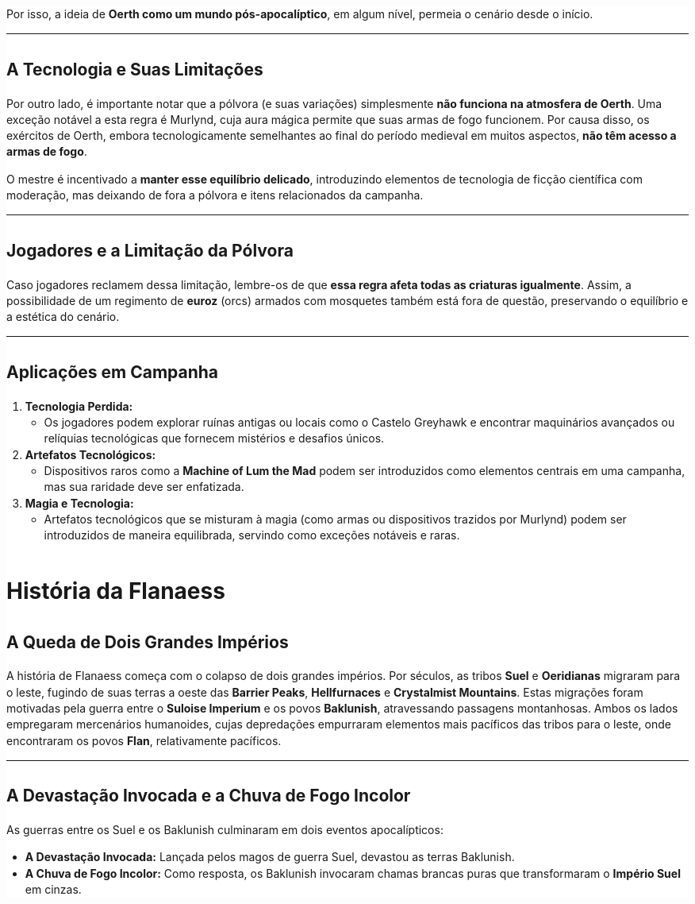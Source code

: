 Por isso, a ideia de **Oerth como um mundo pós-apocalíptico**, em algum nível, permeia o cenário desde o início.

---
## **A Tecnologia e Suas Limitações**

Por outro lado, é importante notar que a pólvora (e suas variações) simplesmente **não funciona na atmosfera de Oerth**. Uma exceção notável a esta regra é Murlynd, cuja aura mágica permite que suas armas de fogo funcionem. Por causa disso, os exércitos de Oerth, embora tecnologicamente semelhantes ao final do período medieval em muitos aspectos, **não têm acesso a armas de fogo**.

O mestre é incentivado a **manter esse equilíbrio delicado**, introduzindo elementos de tecnologia de ficção científica com moderação, mas deixando de fora a pólvora e itens relacionados da campanha.

---
## **Jogadores e a Limitação da Pólvora**

Caso jogadores reclamem dessa limitação, lembre-os de que **essa regra afeta todas as criaturas igualmente**. Assim, a possibilidade de um regimento de **euroz** (orcs) armados com mosquetes também está fora de questão, preservando o equilíbrio e a estética do cenário.

---
## **Aplicações em Campanha**
1. **Tecnologia Perdida:**
   - Os jogadores podem explorar ruínas antigas ou locais como o Castelo Greyhawk e encontrar maquinários avançados ou relíquias tecnológicas que fornecem mistérios e desafios únicos.
2. **Artefatos Tecnológicos:**
   - Dispositivos raros como a **Machine of Lum the Mad** podem ser introduzidos como elementos centrais em uma campanha, mas sua raridade deve ser enfatizada.
3. **Magia e Tecnologia:**
   - Artefatos tecnológicos que se misturam à magia (como armas ou dispositivos trazidos por Murlynd) podem ser introduzidos de maneira equilibrada, servindo como exceções notáveis e raras.

# História da Flanaess

## **A Queda de Dois Grandes Impérios**

A história de Flanaess começa com o colapso de dois grandes impérios. Por séculos, as tribos **Suel** e **Oeridianas** migraram para o leste, fugindo de suas terras a oeste das **Barrier Peaks**, **Hellfurnaces** e **Crystalmist Mountains**. Estas migrações foram motivadas pela guerra entre o **Suloise Imperium** e os povos **Baklunish**, atravessando passagens montanhosas. Ambos os lados empregaram mercenários humanoides, cujas depredações empurraram elementos mais pacíficos das tribos para o leste, onde encontraram os povos **Flan**, relativamente pacíficos.

---
## **A Devastação Invocada e a Chuva de Fogo Incolor**

As guerras entre os Suel e os Baklunish culminaram em dois eventos apocalípticos:
- **A Devastação Invocada:** Lançada pelos magos de guerra Suel, devastou as terras Baklunish.  
- **A Chuva de Fogo Incolor:** Como resposta, os Baklunish invocaram chamas brancas puras que transformaram o **Império Suel** em cinzas.
